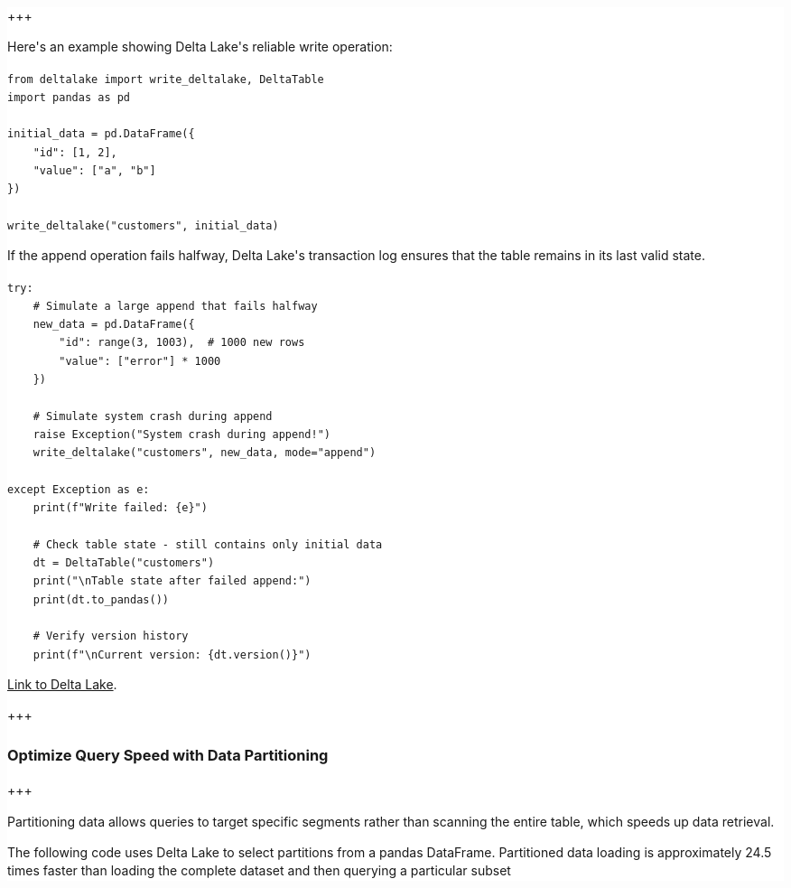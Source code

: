 +++

Here's an example showing Delta Lake's reliable write operation:

```{code-cell} ipython3
from deltalake import write_deltalake, DeltaTable
import pandas as pd

initial_data = pd.DataFrame({
    "id": [1, 2],
    "value": ["a", "b"]
})

write_deltalake("customers", initial_data)
```

If the append operation fails halfway, Delta Lake's transaction log ensures that the table remains in its last valid state. 

```{code-cell} ipython3
try:
    # Simulate a large append that fails halfway
    new_data = pd.DataFrame({
        "id": range(3, 1003),  # 1000 new rows
        "value": ["error"] * 1000
    })
    
    # Simulate system crash during append
    raise Exception("System crash during append!")
    write_deltalake("customers", new_data, mode="append")
    
except Exception as e:
    print(f"Write failed: {e}")
    
    # Check table state - still contains only initial data
    dt = DeltaTable("customers")
    print("\nTable state after failed append:")
    print(dt.to_pandas())
    
    # Verify version history
    print(f"\nCurrent version: {dt.version()}")
```

[Link to Delta Lake](https://github.com/delta-io/delta-rs).

+++

### Optimize Query Speed with Data Partitioning

+++

Partitioning data allows queries to target specific segments rather than scanning the entire table, which speeds up data retrieval.

The following code uses Delta Lake to select partitions from a pandas DataFrame. Partitioned data loading is approximately 24.5 times faster than loading the complete dataset and then querying a particular subset
